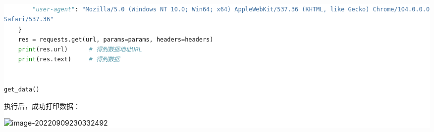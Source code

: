 ```python
        "user-agent": "Mozilla/5.0 (Windows NT 10.0; Win64; x64) AppleWebKit/537.36 (KHTML, like Gecko) Chrome/104.0.0.0 Safari/537.36"
    }
    res = requests.get(url, params=params, headers=headers)
    print(res.url)      # 得到数据地址URL
    print(res.text)     # 得到数据


get_data()
```

执行后，成功打印数据：

![image-20220909230332492](https://images.drshw.tech/images/notes/image-20220909230332492.png)

